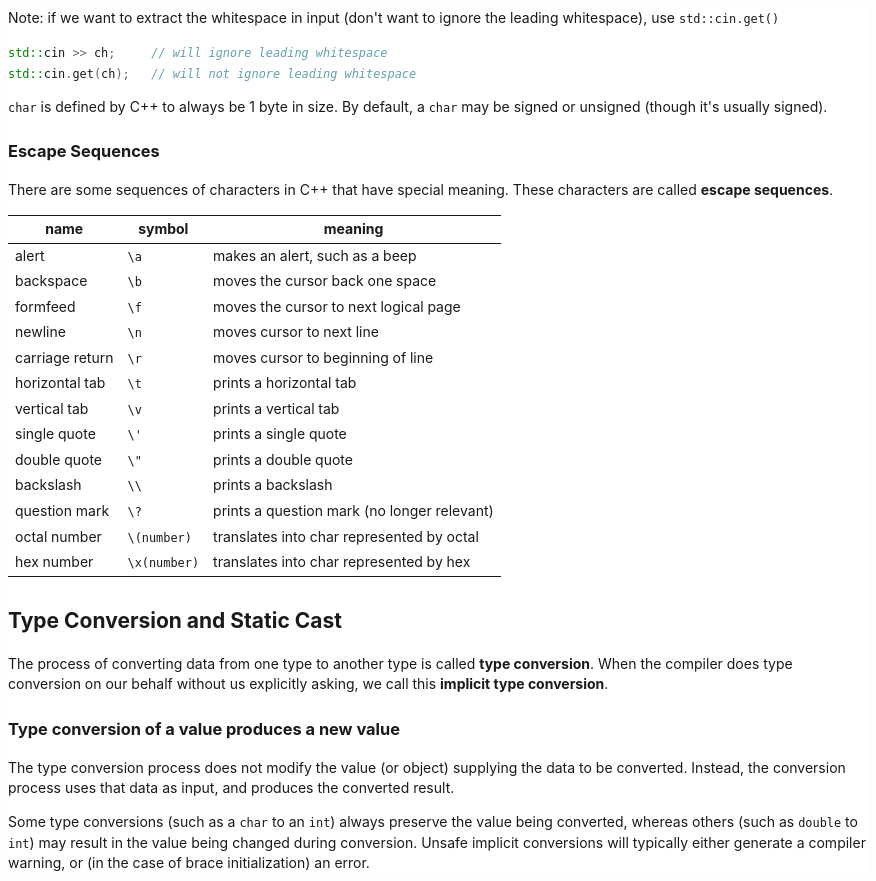 Note: if we want to extract the whitespace in input (don't want to ignore the leading whitespace), use `std::cin.get()`
```cpp
std::cin >> ch;     // will ignore leading whitespace
std::cin.get(ch);   // will not ignore leading whitespace
```

`char` is defined by C++ to always be 1 byte in size. By default, a `char` may be signed or unsigned (though it's usually signed).

### Escape Sequences
There are some sequences of characters in C++ that have special meaning. These characters are called **escape sequences**.

| name | symbol | meaning |
| --- | --- | --- |
| alert | `\a` | makes an alert, such as a beep |
| backspace | `\b` | moves the cursor back one space |
| formfeed | `\f` | moves the cursor to next logical page |
| newline | `\n` | moves cursor to next line |
| carriage return | `\r` | moves cursor to beginning of line |
| horizontal tab | `\t` | prints a horizontal tab | 
| vertical tab | `\v` | prints a vertical tab |
| single quote | `\'` | prints a single quote |
| double quote | `\"` | prints a double quote |
| backslash | `\\` | prints a backslash |
| question mark | `\?` | prints a question mark (no longer relevant) |
| octal number | `\(number)` | translates into char represented by octal |
| hex number | `\x(number)` | translates into char represented by hex |

## Type Conversion and Static Cast
The process of converting data from one type to another type is called **type conversion**.
When the compiler does type conversion on our behalf without us explicitly asking, we call this **implicit type conversion**.

### Type conversion of a value produces a new value
The type conversion process does not modify the value (or object) supplying the data to be converted. Instead, the conversion process uses that data as input, and produces the converted result.

Some type conversions (such as a `char` to an `int`) always preserve the value being converted, whereas others (such as `double` to `int`) may result in the value being changed during conversion. Unsafe implicit conversions will typically either generate a compiler warning, or (in the case of brace initialization) an error.
